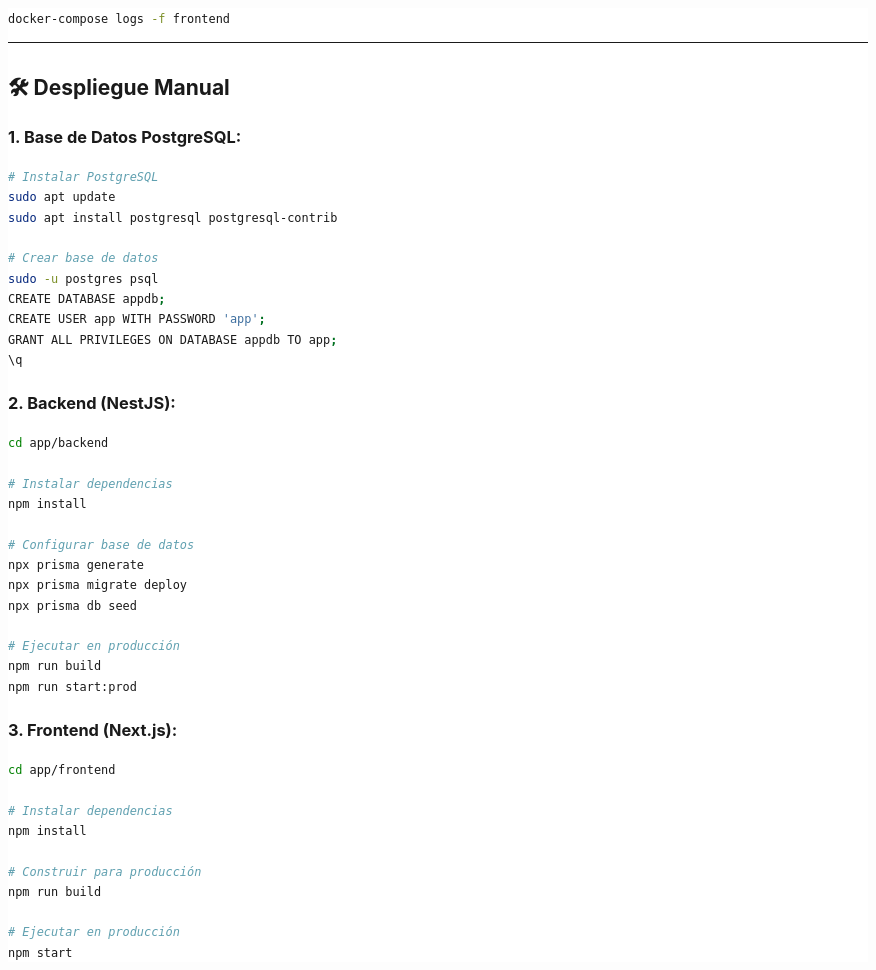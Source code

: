 ```bash
docker-compose logs -f frontend
```

---

## 🛠️ **Despliegue Manual**

### **1. Base de Datos PostgreSQL:**
```bash
# Instalar PostgreSQL
sudo apt update
sudo apt install postgresql postgresql-contrib

# Crear base de datos
sudo -u postgres psql
CREATE DATABASE appdb;
CREATE USER app WITH PASSWORD 'app';
GRANT ALL PRIVILEGES ON DATABASE appdb TO app;
\q
```

### **2. Backend (NestJS):**
```bash
cd app/backend

# Instalar dependencias
npm install

# Configurar base de datos
npx prisma generate
npx prisma migrate deploy
npx prisma db seed

# Ejecutar en producción
npm run build
npm run start:prod
```

### **3. Frontend (Next.js):**
```bash
cd app/frontend

# Instalar dependencias
npm install

# Construir para producción
npm run build

# Ejecutar en producción
npm start
```
